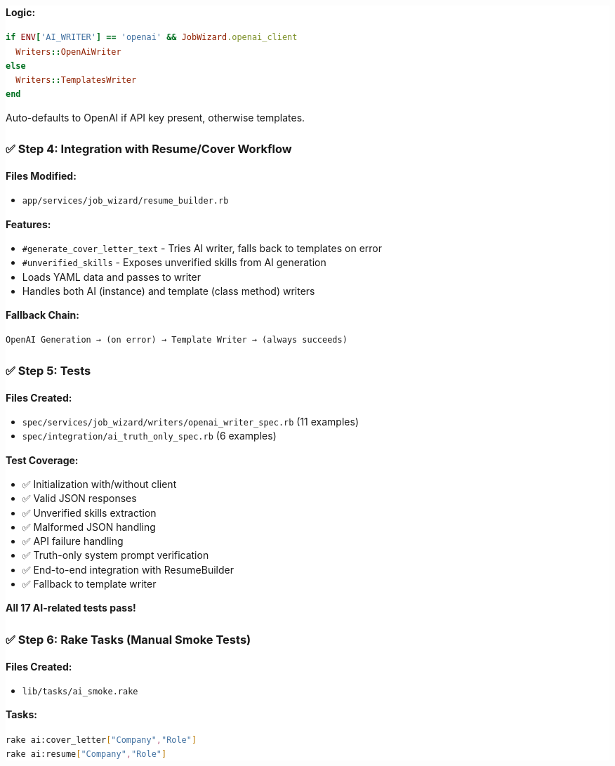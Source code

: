 **Logic:**
```ruby
if ENV['AI_WRITER'] == 'openai' && JobWizard.openai_client
  Writers::OpenAiWriter
else
  Writers::TemplatesWriter
end
```

Auto-defaults to OpenAI if API key present, otherwise templates.

### ✅ Step 4: Integration with Resume/Cover Workflow

**Files Modified:**
- `app/services/job_wizard/resume_builder.rb`

**Features:**
- `#generate_cover_letter_text` - Tries AI writer, falls back to templates on error
- `#unverified_skills` - Exposes unverified skills from AI generation
- Loads YAML data and passes to writer
- Handles both AI (instance) and template (class method) writers

**Fallback Chain:**
```
OpenAI Generation → (on error) → Template Writer → (always succeeds)
```

### ✅ Step 5: Tests

**Files Created:**
- `spec/services/job_wizard/writers/openai_writer_spec.rb` (11 examples)
- `spec/integration/ai_truth_only_spec.rb` (6 examples)

**Test Coverage:**
- ✅ Initialization with/without client
- ✅ Valid JSON responses
- ✅ Unverified skills extraction
- ✅ Malformed JSON handling
- ✅ API failure handling
- ✅ Truth-only system prompt verification
- ✅ End-to-end integration with ResumeBuilder
- ✅ Fallback to template writer

**All 17 AI-related tests pass!**

### ✅ Step 6: Rake Tasks (Manual Smoke Tests)

**Files Created:**
- `lib/tasks/ai_smoke.rake`

**Tasks:**
```bash
rake ai:cover_letter["Company","Role"]
rake ai:resume["Company","Role"]
```
